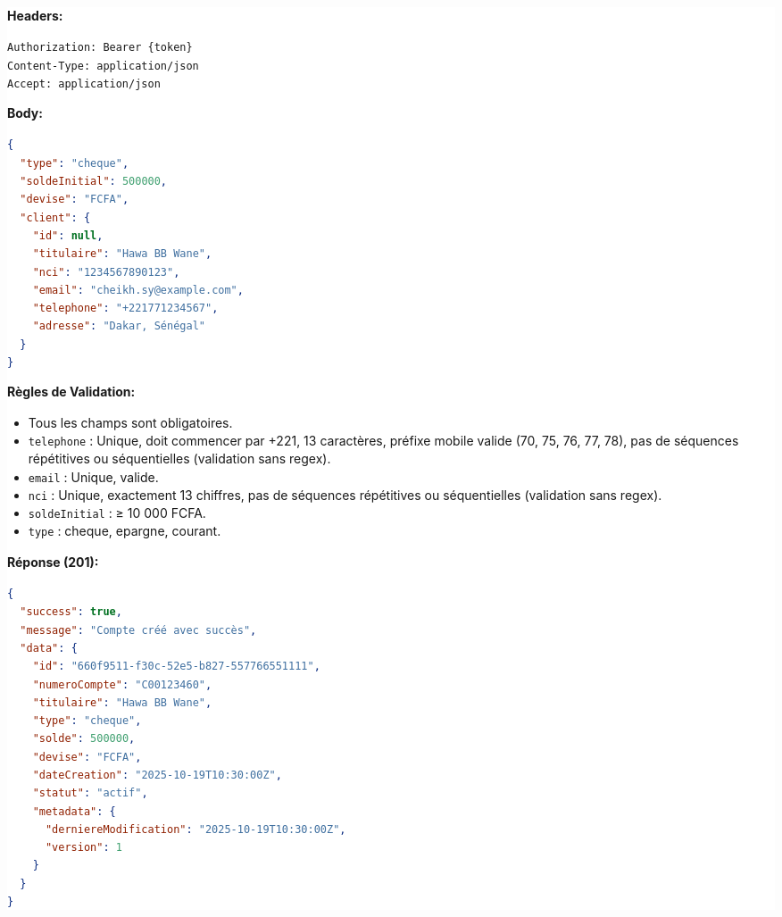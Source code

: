 **Headers:**
```
Authorization: Bearer {token}
Content-Type: application/json
Accept: application/json
```

**Body:**
```json
{
  "type": "cheque",
  "soldeInitial": 500000,
  "devise": "FCFA",
  "client": {
    "id": null,
    "titulaire": "Hawa BB Wane",
    "nci": "1234567890123",
    "email": "cheikh.sy@example.com",
    "telephone": "+221771234567",
    "adresse": "Dakar, Sénégal"
  }
}
```

**Règles de Validation:**
- Tous les champs sont obligatoires.
- `telephone` : Unique, doit commencer par +221, 13 caractères, préfixe mobile valide (70, 75, 76, 77, 78), pas de séquences répétitives ou séquentielles (validation sans regex).
- `email` : Unique, valide.
- `nci` : Unique, exactement 13 chiffres, pas de séquences répétitives ou séquentielles (validation sans regex).
- `soldeInitial` : ≥ 10 000 FCFA.
- `type` : cheque, epargne, courant.

**Réponse (201):**
```json
{
  "success": true,
  "message": "Compte créé avec succès",
  "data": {
    "id": "660f9511-f30c-52e5-b827-557766551111",
    "numeroCompte": "C00123460",
    "titulaire": "Hawa BB Wane",
    "type": "cheque",
    "solde": 500000,
    "devise": "FCFA",
    "dateCreation": "2025-10-19T10:30:00Z",
    "statut": "actif",
    "metadata": {
      "derniereModification": "2025-10-19T10:30:00Z",
      "version": 1
    }
  }
}
```
